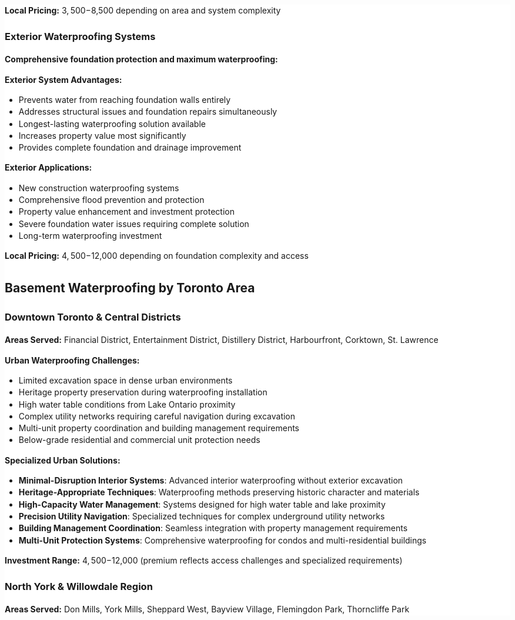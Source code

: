 **Local Pricing:** $3,500-$8,500 depending on area and system complexity

### Exterior Waterproofing Systems
**Comprehensive foundation protection and maximum waterproofing:**

**Exterior System Advantages:**
- Prevents water from reaching foundation walls entirely
- Addresses structural issues and foundation repairs simultaneously
- Longest-lasting waterproofing solution available
- Increases property value most significantly
- Provides complete foundation and drainage improvement

**Exterior Applications:**
- New construction waterproofing systems
- Comprehensive flood prevention and protection
- Property value enhancement and investment protection
- Severe foundation water issues requiring complete solution
- Long-term waterproofing investment

**Local Pricing:** $4,500-$12,000 depending on foundation complexity and access

## Basement Waterproofing by Toronto Area

### Downtown Toronto & Central Districts
**Areas Served:** Financial District, Entertainment District, Distillery District, Harbourfront, Corktown, St. Lawrence

**Urban Waterproofing Challenges:**
- Limited excavation space in dense urban environments
- Heritage property preservation during waterproofing installation
- High water table conditions from Lake Ontario proximity
- Complex utility networks requiring careful navigation during excavation
- Multi-unit property coordination and building management requirements
- Below-grade residential and commercial unit protection needs

**Specialized Urban Solutions:**
- **Minimal-Disruption Interior Systems**: Advanced interior waterproofing without exterior excavation
- **Heritage-Appropriate Techniques**: Waterproofing methods preserving historic character and materials
- **High-Capacity Water Management**: Systems designed for high water table and lake proximity
- **Precision Utility Navigation**: Specialized techniques for complex underground utility networks
- **Building Management Coordination**: Seamless integration with property management requirements
- **Multi-Unit Protection Systems**: Comprehensive waterproofing for condos and multi-residential buildings

**Investment Range:** $4,500-$12,000 (premium reflects access challenges and specialized requirements)

### North York & Willowdale Region
**Areas Served:** Don Mills, York Mills, Sheppard West, Bayview Village, Flemingdon Park, Thorncliffe Park
